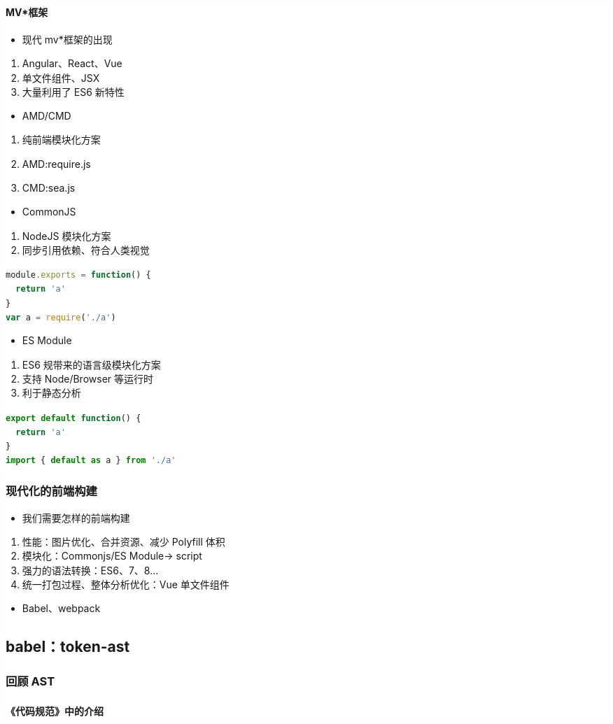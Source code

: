 #### MV\*框架

- 现代 mv\*框架的出现

1. Angular、React、Vue
2. 单文件组件、JSX
3. 大量利用了 ES6 新特性

- AMD/CMD

1. 纯前端模块化方案

2. AMD:require.js

3. CMD:sea.js

- CommonJS

1. NodeJS 模块化方案
2. 同步引用依赖、符合人类视觉

```js
module.exports = function() {
  return 'a'
}
var a = require('./a')
```

- ES Module

1. ES6 规带来的语言级模块化方案
2. 支持 Node/Browser 等运行时
3. 利于静态分析

```js
export default function() {
  return 'a'
}
import { default as a } from './a'
```

### 现代化的前端构建

- 我们需要怎样的前端构建

1. 性能：图片优化、合并资源、减少 Polyfill 体积
2. 模块化：Commonjs/ES Module-> script
3. 强力的语法转换：ES6、7、8...
4. 统一打包过程、整体分析优化：Vue 单文件组件

- Babel、webpack

## babel：token-ast

### 回顾 AST

#### 《代码规范》中的介绍
